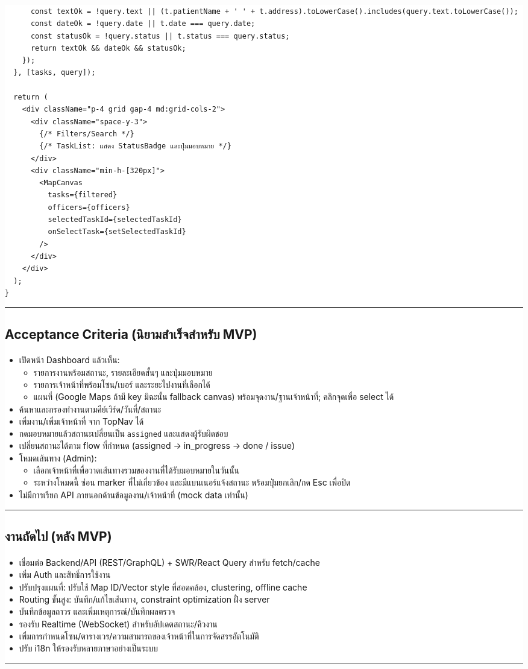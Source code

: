 ```tsx
      const textOk = !query.text || (t.patientName + ' ' + t.address).toLowerCase().includes(query.text.toLowerCase());
      const dateOk = !query.date || t.date === query.date;
      const statusOk = !query.status || t.status === query.status;
      return textOk && dateOk && statusOk;
    });
  }, [tasks, query]);

  return (
    <div className="p-4 grid gap-4 md:grid-cols-2">
      <div className="space-y-3">
        {/* Filters/Search */}
        {/* TaskList: แสดง StatusBadge และปุ่มมอบหมาย */}
      </div>
      <div className="min-h-[320px]">
        <MapCanvas
          tasks={filtered}
          officers={officers}
          selectedTaskId={selectedTaskId}
          onSelectTask={setSelectedTaskId}
        />
      </div>
    </div>
  );
}
```

---

## Acceptance Criteria (นิยามสำเร็จสำหรับ MVP)
- เปิดหน้า Dashboard แล้วเห็น:
  - รายการงานพร้อมสถานะ, รายละเอียดสั้นๆ และปุ่มมอบหมาย
  - รายการเจ้าหน้าที่พร้อมโซน/เบอร์ และระยะไปงานที่เลือกได้
  - แผนที่ (Google Maps ถ้ามี key มิฉะนั้น fallback canvas) พร้อมจุดงาน/ฐานเจ้าหน้าที่; คลิกจุดเพื่อ select ได้
- ค้นหาและกรองทำงานตามคีย์เวิร์ด/วันที่/สถานะ
- เพิ่มงาน/เพิ่มเจ้าหน้าที่ จาก TopNav ได้
- กดมอบหมายแล้วสถานะเปลี่ยนเป็น `assigned` และแสดงผู้รับผิดชอบ
- เปลี่ยนสถานะได้ตาม flow ที่กำหนด (assigned -> in_progress -> done / issue)
- โหมดเส้นทาง (Admin):
  - เลือกเจ้าหน้าที่เพื่อวาดเส้นทางรวมของงานที่ได้รับมอบหมายในวันนั้น
  - ระหว่างโหมดนี้ ซ่อน marker ที่ไม่เกี่ยวข้อง และมีแบนเนอร์แจ้งสถานะ พร้อมปุ่มยกเลิก/กด Esc เพื่อปิด
- ไม่มีการเรียก API ภายนอกด้านข้อมูลงาน/เจ้าหน้าที่ (mock data เท่านั้น)

---

## งานถัดไป (หลัง MVP)
- เชื่อมต่อ Backend/API (REST/GraphQL) + SWR/React Query สำหรับ fetch/cache
- เพิ่ม Auth และสิทธิ์การใช้งาน
- ปรับปรุงแผนที่: ปรับใช้ Map ID/Vector style ที่สอดคล้อง, clustering, offline cache
- Routing ขั้นสูง: บันทึก/แก้ไขเส้นทาง, constraint optimization ฝั่ง server
- บันทึกข้อมูลถาวร และเพิ่มเหตุการณ์/บันทึกผลตรวจ
- รองรับ Realtime (WebSocket) สำหรับอัปเดตสถานะ/คิวงาน
- เพิ่มการกำหนดโซน/ตารางเวร/ความสามารถของเจ้าหน้าที่ในการจัดสรรอัตโนมัติ
- ปรับ i18n ให้รองรับหลายภาษาอย่างเป็นระบบ

---